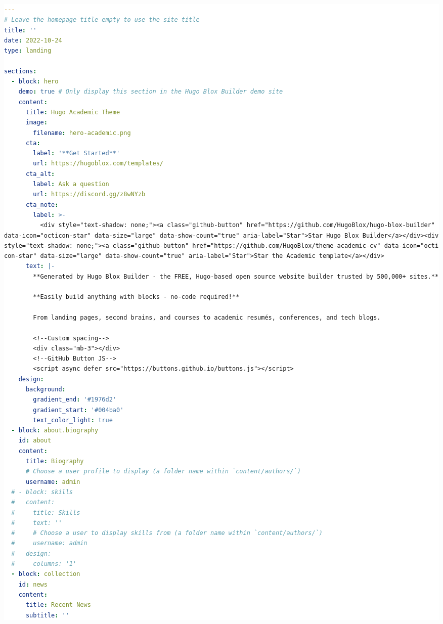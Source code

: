 ```yaml
---
# Leave the homepage title empty to use the site title
title: ''
date: 2022-10-24
type: landing

sections:
  - block: hero
    demo: true # Only display this section in the Hugo Blox Builder demo site
    content:
      title: Hugo Academic Theme
      image:
        filename: hero-academic.png
      cta:
        label: '**Get Started**'
        url: https://hugoblox.com/templates/
      cta_alt:
        label: Ask a question
        url: https://discord.gg/z8wNYzb
      cta_note:
        label: >-
          <div style="text-shadow: none;"><a class="github-button" href="https://github.com/HugoBlox/hugo-blox-builder" data-icon="octicon-star" data-size="large" data-show-count="true" aria-label="Star">Star Hugo Blox Builder</a></div><div style="text-shadow: none;"><a class="github-button" href="https://github.com/HugoBlox/theme-academic-cv" data-icon="octicon-star" data-size="large" data-show-count="true" aria-label="Star">Star the Academic template</a></div>
      text: |-
        **Generated by Hugo Blox Builder - the FREE, Hugo-based open source website builder trusted by 500,000+ sites.**

        **Easily build anything with blocks - no-code required!**

        From landing pages, second brains, and courses to academic resumés, conferences, and tech blogs.

        <!--Custom spacing-->
        <div class="mb-3"></div>
        <!--GitHub Button JS-->
        <script async defer src="https://buttons.github.io/buttons.js"></script>
    design:
      background:
        gradient_end: '#1976d2'
        gradient_start: '#004ba0'
        text_color_light: true
  - block: about.biography
    id: about
    content:
      title: Biography
      # Choose a user profile to display (a folder name within `content/authors/`)
      username: admin
  # - block: skills
  #   content:
  #     title: Skills
  #     text: ''
  #     # Choose a user to display skills from (a folder name within `content/authors/`)
  #     username: admin
  #   design:
  #     columns: '1'
  - block: collection
    id: news
    content:
      title: Recent News
      subtitle: ''
```